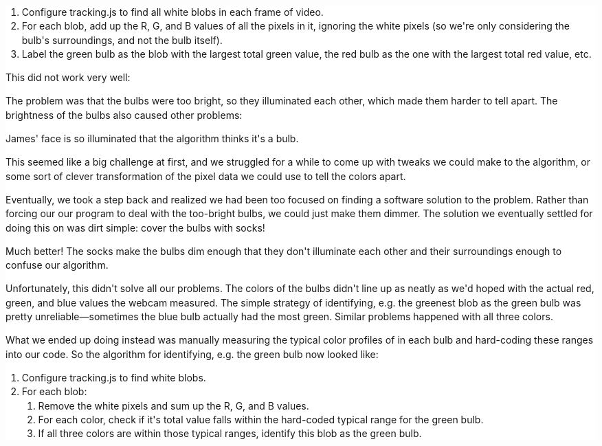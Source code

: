 1. Configure tracking.js to find all white blobs in each frame of
   video.
2. For each blob, add up the R, G, and B values of all the pixels in
   it, ignoring the white pixels (so we're only considering the
   bulb's surroundings, and not the bulb itself).
3. Label the green bulb as the blob with the largest total green
   value, the red bulb as the one with the largest total red value,
   etc.

This did not work very well:

<video autoplay loop playsinline muted
src="/assets/videobooth/james_blue_green_not_working.mp4"></video>

The problem was that the bulbs were too bright, so they illuminated
each other, which made them harder to tell apart. The brightness of
the bulbs also caused other problems:

<video autoplay loop playsinline muted
src="/assets/videobooth/james_face_confusion.mp4"></video>

James' face is so illuminated that the algorithm thinks it's a bulb.

This seemed like a big challenge at first, and we struggled for a
while to come up with tweaks we could make to the algorithm, or some
sort of clever transformation of the pixel data we could use to tell
the colors apart.

Eventually, we took a step back and realized we had been too focused
on finding a software solution to the problem. Rather than forcing our
our program to deal with the too-bright bulbs, we could just make them
dimmer. The solution we eventually settled for doing this on was dirt
simple: cover the bulbs with socks!

<video autoplay loop playsinline muted
src="/assets/videobooth/james_socks_on_bulbs.mp4"></video>

Much better! The socks make the bulbs dim enough that they don't
illuminate each other and their surroundings enough to confuse our
algorithm.

Unfortunately, this didn't solve all our problems. The colors of the
bulbs didn't line up as neatly as we'd hoped with the actual red,
green, and blue values the webcam measured. The simple strategy of
identifying, e.g. the greenest blob as the green bulb was pretty
unreliable—sometimes the blue bulb actually had the most
green. Similar problems happened with all three colors.

What we ended up doing instead was manually measuring the typical
color profiles of in each bulb and hard-coding these ranges into our
code. So the algorithm for identifying, e.g. the green bulb now looked
like:

1. Configure tracking.js to find white blobs.
2. For each blob:
    1. Remove the white pixels and sum up the R, G, and B
       values.
    3. For each color, check if it's total value falls within
       the hard-coded typical range for the green bulb.
    4. If all three colors are within those typical ranges, identify
       this blob as the green bulb.
